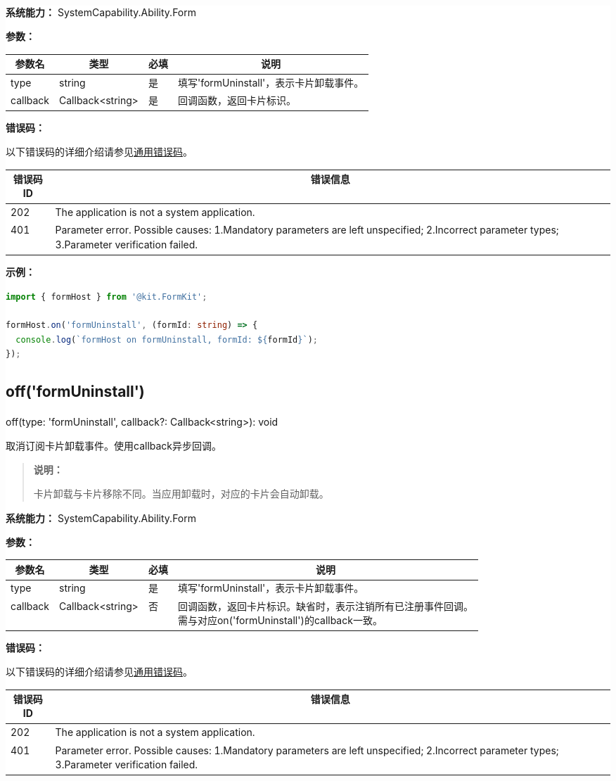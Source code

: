 **系统能力：** SystemCapability.Ability.Form

**参数：**

| 参数名 | 类型    | 必填 | 说明    |
| ------ | ------ | ---- | ------- |
| type | string | 是   | 填写'formUninstall'，表示卡片卸载事件。 |
| callback | Callback&lt;string&gt; | 是 | 回调函数，返回卡片标识。 |

**错误码：**

以下错误码的详细介绍请参见[通用错误码](../errorcode-universal.md)。

| 错误码ID | 错误信息 |
| -------- | -------- |
| 202 | The application is not a system application. |
| 401 | Parameter error. Possible causes: 1.Mandatory parameters are left unspecified; 2.Incorrect parameter types; 3.Parameter verification failed. |

**示例：**

```ts
import { formHost } from '@kit.FormKit';

formHost.on('formUninstall', (formId: string) => {
  console.log(`formHost on formUninstall, formId: ${formId}`);
});
```

## off('formUninstall')

off(type: 'formUninstall', callback?: Callback&lt;string&gt;): void

取消订阅卡片卸载事件。使用callback异步回调。

> **说明：**
> 
> 卡片卸载与卡片移除不同。当应用卸载时，对应的卡片会自动卸载。

**系统能力：** SystemCapability.Ability.Form

**参数：**

| 参数名 | 类型    | 必填 | 说明    |
| ------ | ------ | ---- | ------- |
| type | string | 是   | 填写'formUninstall'，表示卡片卸载事件。 |
| callback | Callback&lt;string&gt; | 否 | 回调函数，返回卡片标识。缺省时，表示注销所有已注册事件回调。<br> 需与对应on('formUninstall')的callback一致。|

**错误码：**

以下错误码的详细介绍请参见[通用错误码](../errorcode-universal.md)。

| 错误码ID | 错误信息 |
| -------- | -------- |
| 202 | The application is not a system application. |
| 401 | Parameter error. Possible causes: 1.Mandatory parameters are left unspecified; 2.Incorrect parameter types; 3.Parameter verification failed. |
